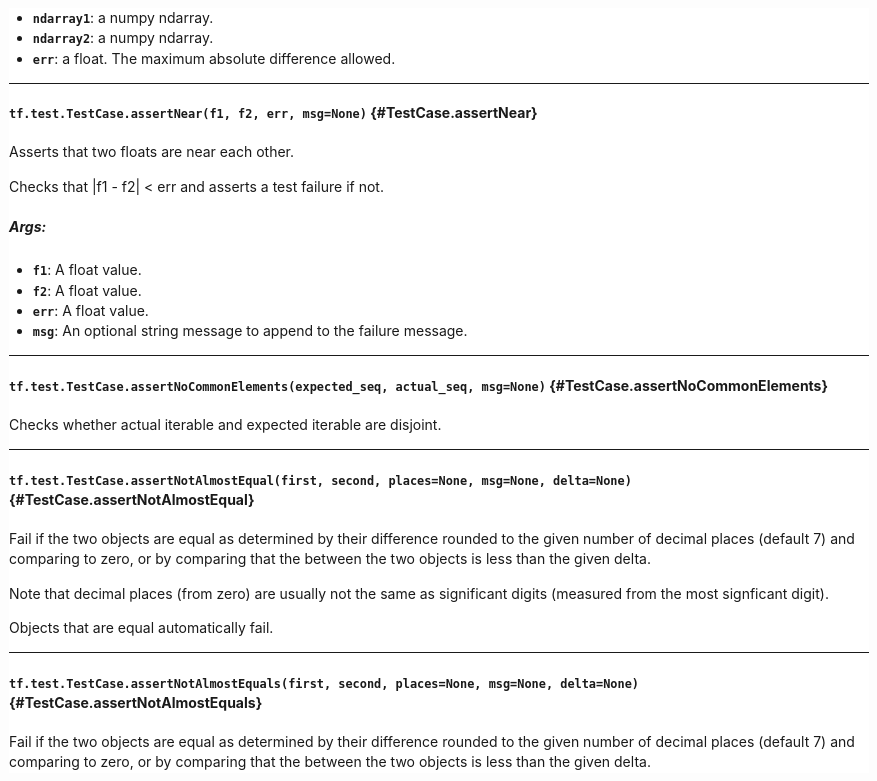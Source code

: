 
*  <b>`ndarray1`</b>: a numpy ndarray.
*  <b>`ndarray2`</b>: a numpy ndarray.
*  <b>`err`</b>: a float. The maximum absolute difference allowed.


- - -

#### `tf.test.TestCase.assertNear(f1, f2, err, msg=None)` {#TestCase.assertNear}

Asserts that two floats are near each other.

Checks that |f1 - f2| < err and asserts a test failure
if not.

##### Args:


*  <b>`f1`</b>: A float value.
*  <b>`f2`</b>: A float value.
*  <b>`err`</b>: A float value.
*  <b>`msg`</b>: An optional string message to append to the failure message.


- - -

#### `tf.test.TestCase.assertNoCommonElements(expected_seq, actual_seq, msg=None)` {#TestCase.assertNoCommonElements}

Checks whether actual iterable and expected iterable are disjoint.


- - -

#### `tf.test.TestCase.assertNotAlmostEqual(first, second, places=None, msg=None, delta=None)` {#TestCase.assertNotAlmostEqual}

Fail if the two objects are equal as determined by their
difference rounded to the given number of decimal places
(default 7) and comparing to zero, or by comparing that the
between the two objects is less than the given delta.

Note that decimal places (from zero) are usually not the same
as significant digits (measured from the most signficant digit).

Objects that are equal automatically fail.


- - -

#### `tf.test.TestCase.assertNotAlmostEquals(first, second, places=None, msg=None, delta=None)` {#TestCase.assertNotAlmostEquals}

Fail if the two objects are equal as determined by their
difference rounded to the given number of decimal places
(default 7) and comparing to zero, or by comparing that the
between the two objects is less than the given delta.
